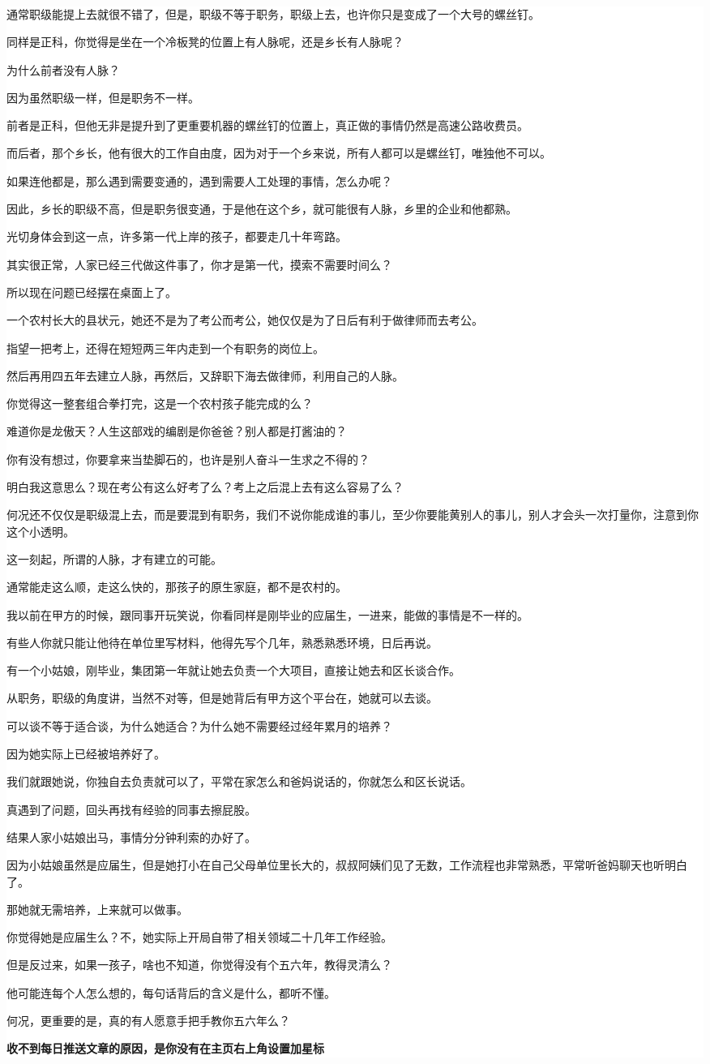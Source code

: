 通常职级能提上去就很不错了，但是，职级不等于职务，职级上去，也许你只是变成了一个大号的螺丝钉。

同样是正科，你觉得是坐在一个冷板凳的位置上有人脉呢，还是乡长有人脉呢？  

为什么前者没有人脉？  

因为虽然职级一样，但是职务不一样。

前者是正科，但他无非是提升到了更重要机器的螺丝钉的位置上，真正做的事情仍然是高速公路收费员。

而后者，那个乡长，他有很大的工作自由度，因为对于一个乡来说，所有人都可以是螺丝钉，唯独他不可以。  

如果连他都是，那么遇到需要变通的，遇到需要人工处理的事情，怎么办呢？

因此，乡长的职级不高，但是职务很变通，于是他在这个乡，就可能很有人脉，乡里的企业和他都熟。

光切身体会到这一点，许多第一代上岸的孩子，都要走几十年弯路。  

其实很正常，人家已经三代做这件事了，你才是第一代，摸索不需要时间么？

所以现在问题已经摆在桌面上了。  

一个农村长大的县状元，她还不是为了考公而考公，她仅仅是为了日后有利于做律师而去考公。

指望一把考上，还得在短短两三年内走到一个有职务的岗位上。

然后再用四五年去建立人脉，再然后，又辞职下海去做律师，利用自己的人脉。  

你觉得这一整套组合拳打完，这是一个农村孩子能完成的么？  

难道你是龙傲天？人生这部戏的编剧是你爸爸？别人都是打酱油的？

你有没有想过，你要拿来当垫脚石的，也许是别人奋斗一生求之不得的？

明白我这意思么？现在考公有这么好考了么？考上之后混上去有这么容易了么？

何况还不仅仅是职级混上去，而是要混到有职务，我们不说你能成谁的事儿，至少你要能黄别人的事儿，别人才会头一次打量你，注意到你这个小透明。

这一刻起，所谓的人脉，才有建立的可能。

通常能走这么顺，走这么快的，那孩子的原生家庭，都不是农村的。

我以前在甲方的时候，跟同事开玩笑说，你看同样是刚毕业的应届生，一进来，能做的事情是不一样的。  

有些人你就只能让他待在单位里写材料，他得先写个几年，熟悉熟悉环境，日后再说。  

有一个小姑娘，刚毕业，集团第一年就让她去负责一个大项目，直接让她去和区长谈合作。

从职务，职级的角度讲，当然不对等，但是她背后有甲方这个平台在，她就可以去谈。  

可以谈不等于适合谈，为什么她适合？为什么她不需要经过经年累月的培养？  

因为她实际上已经被培养好了。

我们就跟她说，你独自去负责就可以了，平常在家怎么和爸妈说话的，你就怎么和区长说话。

真遇到了问题，回头再找有经验的同事去擦屁股。

结果人家小姑娘出马，事情分分钟利索的办好了。

因为小姑娘虽然是应届生，但是她打小在自己父母单位里长大的，叔叔阿姨们见了无数，工作流程也非常熟悉，平常听爸妈聊天也听明白了。  

那她就无需培养，上来就可以做事。  

你觉得她是应届生么？不，她实际上开局自带了相关领域二十几年工作经验。

但是反过来，如果一孩子，啥也不知道，你觉得没有个五六年，教得灵清么？  

他可能连每个人怎么想的，每句话背后的含义是什么，都听不懂。  

何况，更重要的是，真的有人愿意手把手教你五六年么？

 **收不到每日推送文章的原因，是你没有在主页右上角设置加星标**

